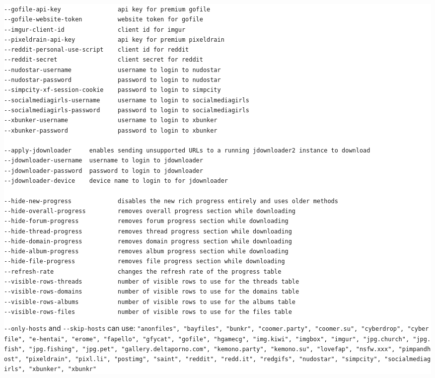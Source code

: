 ```raw
--gofile-api-key                api key for premium gofile
--gofile-website-token          website token for gofile
--imgur-client-id               client id for imgur
--pixeldrain-api-key            api key for premium pixeldrain
--reddit-personal-use-script    client id for reddit
--reddit-secret                 client secret for reddit
--nudostar-username             username to login to nudostar
--nudostar-password             password to login to nudostar
--simpcity-xf-session-cookie    password to login to simpcity
--socialmediagirls-username     username to login to socialmediagirls
--socialmediagirls-password     password to login to socialmediagirls
--xbunker-username              username to login to xbunker
--xbunker-password              password to login to xbunker

--apply-jdownloader     enables sending unsupported URLs to a running jdownloader2 instance to download
--jdownloader-username  username to login to jdownloader
--jdownloader-password  password to login to jdownloader
--jdownloader-device    device name to login to for jdownloader

--hide-new-progress             disables the new rich progress entirely and uses older methods
--hide-overall-progress         removes overall progress section while downloading
--hide-forum-progress           removes forum progress section while downloading
--hide-thread-progress          removes thread progress section while downloading
--hide-domain-progress          removes domain progress section while downloading
--hide-album-progress           removes album progress section while downloading
--hide-file-progress            removes file progress section while downloading
--refresh-rate                  changes the refresh rate of the progress table
--visible-rows-threads          number of visible rows to use for the threads table
--visible-rows-domains          number of visible rows to use for the domains table
--visible-rows-albums           number of visible rows to use for the albums table
--visible-rows-files            number of visible rows to use for the files table
```

`--only-hosts` and `--skip-hosts` can use: `"anonfiles", "bayfiles", "bunkr", "coomer.party", "coomer.su", "cyberdrop", "cyberfile", "e-hentai", "erome", "fapello", "gfycat", "gofile", "hgamecg", "img.kiwi", "imgbox", "imgur", "jpg.church", "jpg.fish", "jpg.fishing", "jpg.pet", "gallery.deltaporno.com", "kemono.party", "kemono.su", "lovefap", "nsfw.xxx", "pimpandhost", "pixeldrain", "pixl.li", "postimg", "saint", "reddit", "redd.it", "redgifs", "nudostar", "simpcity", "socialmediagirls", "xbunker", "xbunkr"`
